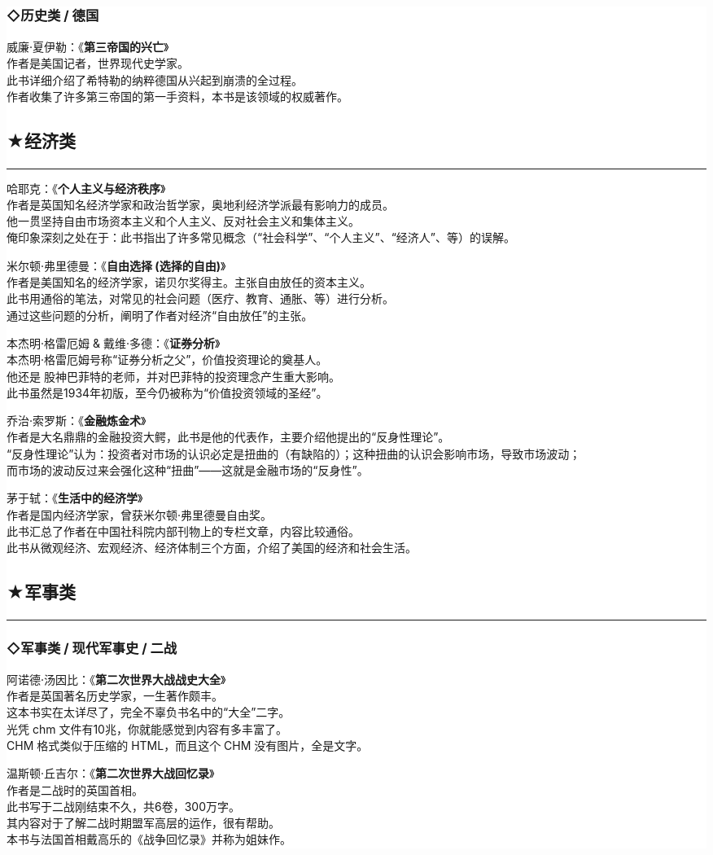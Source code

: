  ### ◇历史类 / 德国

  
 威廉·夏伊勒：《**第三帝国的兴亡**》  
 作者是美国记者，世界现代史学家。  
 此书详细介绍了希特勒的纳粹德国从兴起到崩溃的全过程。  
 作者收集了许多第三帝国的第一手资料，本书是该领域的权威著作。  
   
 ## ★经济类
----

  
 哈耶克：《**个人主义与经济秩序**》  
 作者是英国知名经济学家和政治哲学家，奥地利经济学派最有影响力的成员。  
 他一贯坚持自由市场资本主义和个人主义、反对社会主义和集体主义。  
 俺印象深刻之处在于：此书指出了许多常见概念（“社会科学”、“个人主义”、“经济人”、等）的误解。  
   
 米尔顿·弗里德曼：《**自由选择 (选择的自由)**》  
 作者是美国知名的经济学家，诺贝尔奖得主。主张自由放任的资本主义。  
 此书用通俗的笔法，对常见的社会问题（医疗、教育、通胀、等）进行分析。  
 通过这些问题的分析，阐明了作者对经济“自由放任”的主张。  
   
 本杰明·格雷厄姆 & 戴维·多德：《**证券分析**》  
 本杰明·格雷厄姆号称“证券分析之父”，价值投资理论的奠基人。  
 他还是 股神巴菲特的老师，并对巴菲特的投资理念产生重大影响。  
 此书虽然是1934年初版，至今仍被称为“价值投资领域的圣经”。  
   
 乔治·索罗斯：《**金融炼金术**》  
 作者是大名鼎鼎的金融投资大鳄，此书是他的代表作，主要介绍他提出的“反身性理论”。  
 “反身性理论”认为：投资者对市场的认识必定是扭曲的（有缺陷的）；这种扭曲的认识会影响市场，导致市场波动；  
 而市场的波动反过来会强化这种“扭曲”——这就是金融市场的“反身性”。  
   
 茅于轼：《**生活中的经济学**》  
 作者是国内经济学家，曾获米尔顿·弗里德曼自由奖。  
 此书汇总了作者在中国社科院内部刊物上的专栏文章，内容比较通俗。  
 此书从微观经济、宏观经济、经济体制三个方面，介绍了美国的经济和社会生活。  
   
 ## ★军事类
----

  
 ### ◇军事类 / 现代军事史 / 二战

  
 阿诺德·汤因比：《**第二次世界大战战史大全**》  
 作者是英国著名历史学家，一生著作颇丰。  
 这本书实在太详尽了，完全不辜负书名中的“大全”二字。  
 光凭 chm 文件有10兆，你就能感觉到内容有多丰富了。  
 CHM 格式类似于压缩的 HTML，而且这个 CHM 没有图片，全是文字。  
   
 温斯顿·丘吉尔：《**第二次世界大战回忆录**》  
 作者是二战时的英国首相。  
 此书写于二战刚结束不久，共6卷，300万字。  
 其内容对于了解二战时期盟军高层的运作，很有帮助。  
 本书与法国首相戴高乐的《战争回忆录》并称为姐妹作。  
   